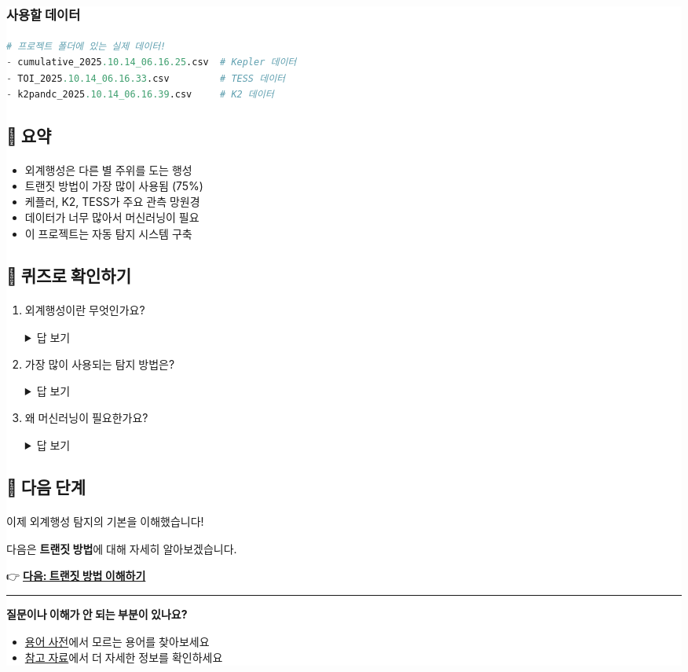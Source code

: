 ### 사용할 데이터

```python
# 프로젝트 폴더에 있는 실제 데이터!
- cumulative_2025.10.14_06.16.25.csv  # Kepler 데이터
- TOI_2025.10.14_06.16.33.csv         # TESS 데이터
- k2pandc_2025.10.14_06.16.39.csv     # K2 데이터
```

## 📝 요약

- 외계행성은 다른 별 주위를 도는 행성
- 트랜짓 방법이 가장 많이 사용됨 (75%)
- 케플러, K2, TESS가 주요 관측 망원경
- 데이터가 너무 많아서 머신러닝이 필요
- 이 프로젝트는 자동 탐지 시스템 구축

## 🤔 퀴즈로 확인하기

1. 외계행성이란 무엇인가요?
   <details><summary>답 보기</summary></details>

2. 가장 많이 사용되는 탐지 방법은?
   <details><summary>답 보기</summary></details>

3. 왜 머신러닝이 필요한가요?
   <details><summary>답 보기</summary></details>

## 🚀 다음 단계

이제 외계행성 탐지의 기본을 이해했습니다!

다음은 **트랜짓 방법**에 대해 자세히 알아보겠습니다.

👉 **[다음: 트랜짓 방법 이해하기](02_transit_method.md)**

---

**질문이나 이해가 안 되는 부분이 있나요?**
- [용어 사전](09_glossary.md)에서 모르는 용어를 찾아보세요
- [참고 자료](10_references.md)에서 더 자세한 정보를 확인하세요
